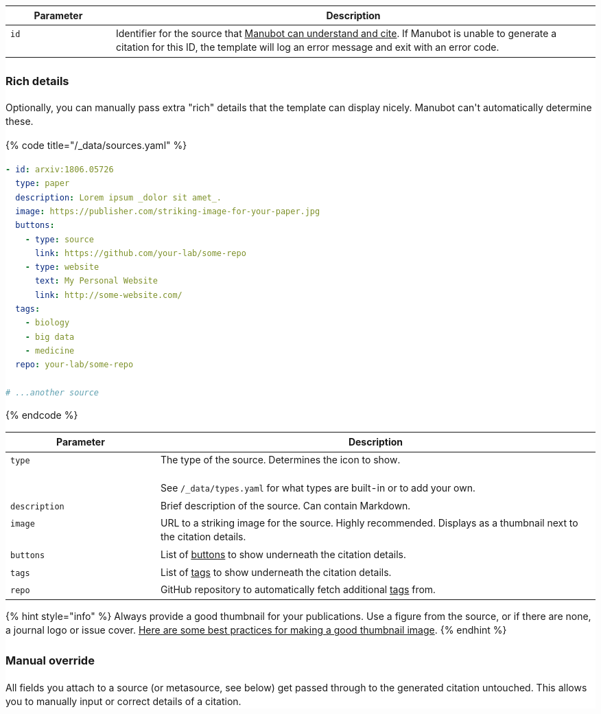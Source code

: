 <table><thead><tr><th width="140">Parameter</th><th>Description</th></tr></thead><tbody><tr><td><code>id</code></td><td>Identifier for the source that <a href="https://github.com/manubot/manubot/blob/main/manubot/cite/handlers.py#L155">Manubot can understand and cite</a>. If Manubot is unable to generate a citation for this ID, the template will log an error message and exit with an error code.</td></tr></tbody></table>

### Rich details

Optionally, you can manually pass extra "rich" details that the template can display nicely. Manubot can't automatically determine these.

{% code title="/_data/sources.yaml" %}
```yaml
- id: arxiv:1806.05726
  type: paper
  description: Lorem ipsum _dolor sit amet_.
  image: https://publisher.com/striking-image-for-your-paper.jpg
  buttons:
    - type: source
      link: https://github.com/your-lab/some-repo
    - type: website
      text: My Personal Website
      link: http://some-website.com/
  tags:
    - biology
    - big data
    - medicine
  repo: your-lab/some-repo

# ...another source
```
{% endcode %}

<table><thead><tr><th width="205">Parameter</th><th>Description</th></tr></thead><tbody><tr><td><code>type</code></td><td>The type of the source. Determines the icon to show.<br><br>See <code>/_data/types.yaml</code> for what types are built-in or to add your own.</td></tr><tr><td><code>description</code></td><td>Brief description of the source. Can contain Markdown.</td></tr><tr><td><code>image</code></td><td>URL to a striking image for the source. Highly recommended. Displays as a thumbnail next to the citation details.</td></tr><tr><td><code>buttons</code></td><td>List of <a href="components/button.md">buttons</a> to show underneath the citation details.</td></tr><tr><td><code>tags</code></td><td>List of <a href="components/tags.md">tags</a> to show underneath the citation details.</td></tr><tr><td><code>repo</code></td><td>GitHub repository to automatically fetch additional <a href="components/tags.md">tags</a> from.</td></tr></tbody></table>

{% hint style="info" %}
Always provide a good thumbnail for your publications. Use a figure from the source, or if there are none, a journal logo or issue cover. [Here are some best practices for making a good thumbnail image](https://github.com/manubot/catalog#thumbnail-guidelines).
{% endhint %}

### Manual override

All fields you attach to a source (or metasource, see below) get passed through to the generated citation untouched. This allows you to manually input or correct details of a citation.&#x20;
